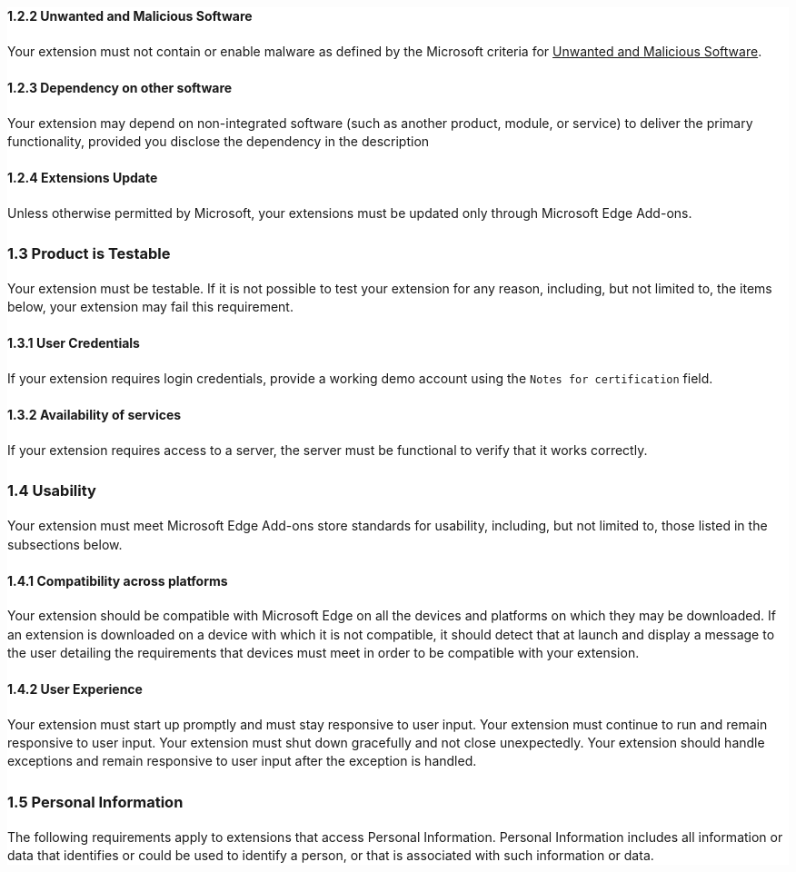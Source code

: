 #### 1.2.2 Unwanted and Malicious Software  

Your extension must not contain or enable malware as defined by the Microsoft criteria for [Unwanted and Malicious Software][MicrosoftIdentifiesMalwareUnwantedApplications].  

#### 1.2.3 Dependency on other software  

Your extension may depend on non-integrated software \(such as another product, module, or service\) to deliver the primary functionality, provided you disclose the dependency in the description  

#### 1.2.4 Extensions Update  

Unless otherwise permitted by Microsoft, your extensions must be updated only through Microsoft Edge Add-ons.  

### 1.3 Product is Testable  

Your extension must be testable.  If it is not possible to test your extension for any reason, including, but not limited to, the items below, your extension may fail this requirement.  

#### 1.3.1 User Credentials  

If your extension requires login credentials, provide a working demo account using the `Notes for certification` field.  

#### 1.3.2 Availability of services  

If your extension requires access to a server, the server must be functional to verify that it works correctly.  

### 1.4 Usability  

Your extension must meet Microsoft Edge Add-ons store standards for usability, including, but not limited to, those listed in the subsections below.  

#### 1.4.1 Compatibility across platforms  

Your extension should be compatible with Microsoft Edge on all the devices and platforms on which they may be downloaded.  If an extension is downloaded on a device with which it is not compatible, it should detect that at launch and display a message to the user detailing the requirements that devices must meet in order to be compatible with your extension.  

#### 1.4.2 User Experience  

Your extension must start up promptly and must stay responsive to user input.  Your extension must continue to run and remain responsive to user input.  Your extension must shut down gracefully and not close unexpectedly.  Your extension should handle exceptions and remain responsive to user input after the exception is handled.  

### 1.5 Personal Information  

The following requirements apply to extensions that access Personal Information.  Personal Information includes all information or data that identifies or could be used to identify a person, or that is associated with such information or data.  


[MicrosoftEdgeContentSecurityPolicyRemoteScript]: ./csp.md#relaxing-the-default-policy "Relaxing the default policy - Content Security Policy \(CSP\) | Microsoft Docs"  
[MicrosoftAppDeveloperAgreement]: /legal/windows/agreements/app-developer-agreement "App Developer Agreement | Microsoft Docs"  
[MicrosoftIdentifiesMalwareUnwantedApplications]: /windows/security/threat-protection/intelligence/criteria "How Microsoft identifies malware and potentially unwanted applications | Microsoft Docs"  
[GoogleYoutubeAnswer2531367Topic7072227]: https://support.google.com/youtube/answer/2531367?ref_topic=7072227 "Set your default ad formats - YouTube Help"  
[GoogleYoutubeAnswer132596]: https://support.google.com/youtube/answer/132596 "Ads on embedded videos - YouTube Help"  
[FTCChildrensPrivacy]: https://www.ftc.gov/tips-advice/business-center/privacy-and-security/children%27s-privacy "Children's Privacy - Federal Trade Commission"  
[MicrosoftAdvertisingCreativeAcceptancePolicies]: https://about.ads.microsoft.com/solutions/ad-products/display-advertising/creative-acceptance-policies "Creative acceptance policies - Microsoft Advertising"  
[MicrosoftAdvertisingCreativeSpecifications]: https://about.ads.microsoft.com/solutions/ad-products/display-advertising/creative-specs "Creative Specifications - Microsoft Advertising"  
[MicrosoftPartnerCenter]: https://partner.microsoft.com/dashboard/microsoftedge/public/login?ref=dd "Partner Center"  